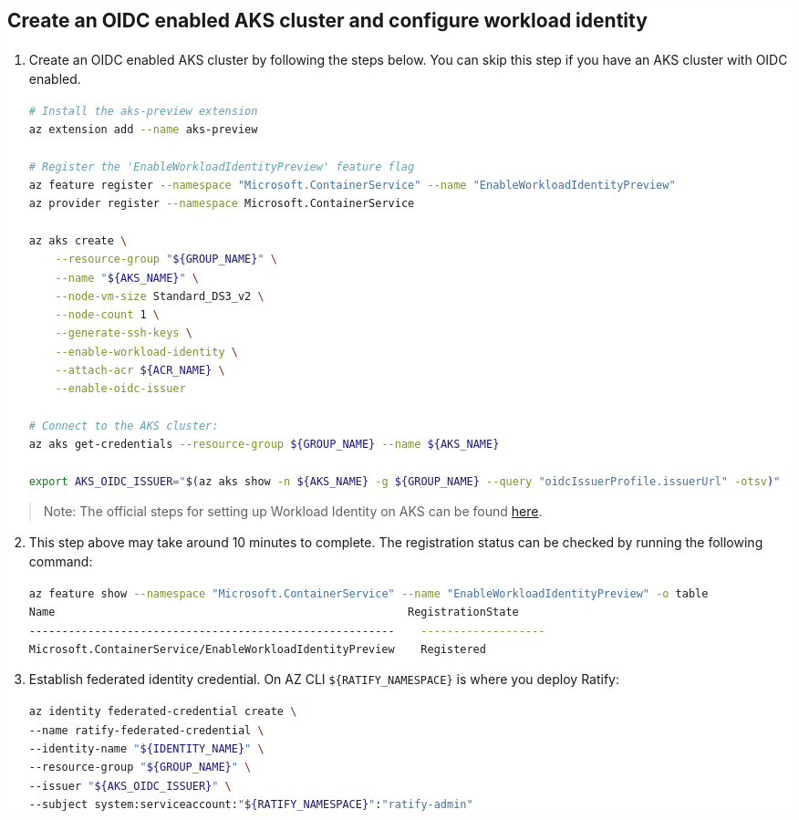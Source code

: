 ## Create an OIDC enabled AKS cluster and configure workload identity

1. Create an OIDC enabled AKS cluster by following the steps below. You can skip this step if you have an AKS cluster with OIDC enabled.

    ```bash
    # Install the aks-preview extension
    az extension add --name aks-preview

    # Register the 'EnableWorkloadIdentityPreview' feature flag
    az feature register --namespace "Microsoft.ContainerService" --name "EnableWorkloadIdentityPreview"
    az provider register --namespace Microsoft.ContainerService

    az aks create \
        --resource-group "${GROUP_NAME}" \
        --name "${AKS_NAME}" \
        --node-vm-size Standard_DS3_v2 \
        --node-count 1 \
        --generate-ssh-keys \
        --enable-workload-identity \
        --attach-acr ${ACR_NAME} \
        --enable-oidc-issuer

    # Connect to the AKS cluster:
    az aks get-credentials --resource-group ${GROUP_NAME} --name ${AKS_NAME}

    export AKS_OIDC_ISSUER="$(az aks show -n ${AKS_NAME} -g ${GROUP_NAME} --query "oidcIssuerProfile.issuerUrl" -otsv)"
    ```

> Note: The official steps for setting up Workload Identity on AKS can be found [here](https://azure.github.io/azure-workload-identity/docs/quick-start.html).

2. This step above may take around 10 minutes to complete. The registration status can be checked by running the following command:

    ```bash
    az feature show --namespace "Microsoft.ContainerService" --name "EnableWorkloadIdentityPreview" -o table
    Name                                                      RegistrationState
    --------------------------------------------------------    -------------------
    Microsoft.ContainerService/EnableWorkloadIdentityPreview    Registered
    ```

3. Establish federated identity credential. On AZ CLI `${RATIFY_NAMESPACE}` is where you deploy Ratify:

    ```bash
    az identity federated-credential create \
    --name ratify-federated-credential \
    --identity-name "${IDENTITY_NAME}" \
    --resource-group "${GROUP_NAME}" \
    --issuer "${AKS_OIDC_ISSUER}" \
    --subject system:serviceaccount:"${RATIFY_NAMESPACE}":"ratify-admin"
    ```
